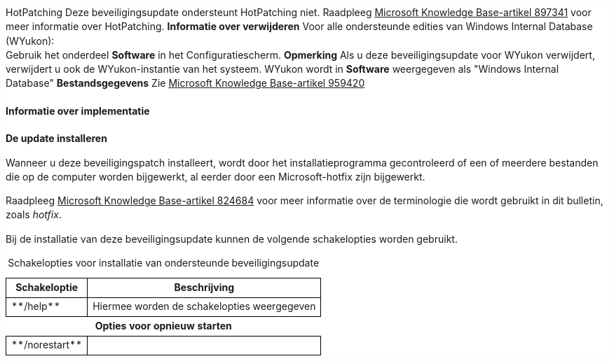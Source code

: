 <tr class="odd">
<td style="border:1px solid black;">HotPatching</td>
<td style="border:1px solid black;">Deze beveiligingsupdate ondersteunt HotPatching niet. Raadpleeg <a href="http://support.microsoft.com/kb/897341">Microsoft Knowledge Base-artikel 897341</a> voor meer informatie over HotPatching.</td>
</tr>
<tr class="even">
<td style="border:1px solid black;"><strong>Informatie over verwijderen</strong></td>
<td style="border:1px solid black;">Voor alle ondersteunde edities van Windows Internal Database (WYukon):<br />
Gebruik het onderdeel <strong>Software</strong> in het Configuratiescherm.
<strong>Opmerking</strong> Als u deze beveiligingsupdate voor WYukon verwijdert, verwijdert u ook de WYukon-instantie van het systeem. WYukon wordt in <strong>Software</strong> weergegeven als &quot;Windows Internal Database&quot;</td>
</tr>
<tr class="odd">
<td style="border:1px solid black;"><strong>Bestandsgegevens</strong></td>
<td style="border:1px solid black;">Zie <a href="http://support.microsoft.com/kb/959420">Microsoft Knowledge Base-artikel 959420</a></td>
</tr>
</tbody>
</table>
  
#### Informatie over implementatie
  
**De update installeren**
  
Wanneer u deze beveiligingspatch installeert, wordt door het installatieprogramma gecontroleerd of een of meerdere bestanden die op de computer worden bijgewerkt, al eerder door een Microsoft-hotfix zijn bijgewerkt.
  
Raadpleeg [Microsoft Knowledge Base-artikel 824684](http://support.microsoft.com/kb/824684) voor meer informatie over de terminologie die wordt gebruikt in dit bulletin, zoals *hotfix*.
  
Bij de installatie van deze beveiligingsupdate kunnen de volgende schakelopties worden gebruikt.
  
<table class="dataTable">
<caption>
Schakelopties voor installatie van ondersteunde beveiligingsupdate  
</caption>
<tr class="thead">
<th style="border:1px solid black;" >
Schakeloptie  
</th>
<th style="border:1px solid black;" >
Beschrijving  
</th>
</tr>
<tr>
<td style="border:1px solid black;">
**/help**
</td>
<td style="border:1px solid black;">
Hiermee worden de schakelopties weergegeven
</td>
</tr>
<tr>
<th colspan="2">
Opties voor opnieuw starten
</th>
</tr>
<tr class="alternateRow">
<td style="border:1px solid black;">
**/norestart**
</td>
<td style="border:1px solid black;">